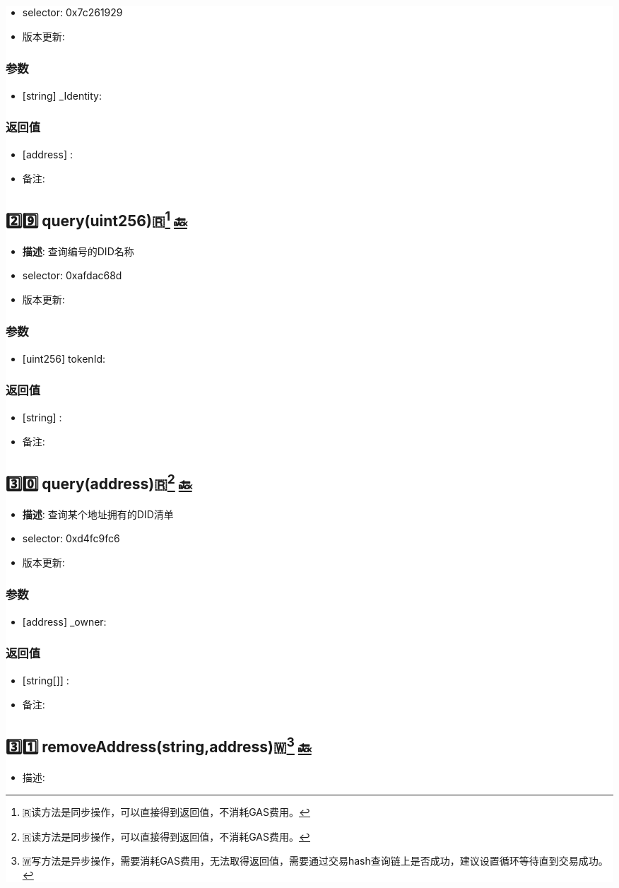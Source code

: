 - selector: 0x7c261929

- 版本更新: 

### 参数

- [string] _Identity: 

### 返回值

- [address] : 

- 备注: 

## 2️⃣9️⃣ <b id="query(uint256)🇷">query(uint256)🇷</b>[^1]  [🔙](#home)
- **描述**: 查询编号的DID名称

- selector: 0xafdac68d

- 版本更新: 

### 参数

- [uint256] tokenId: 

### 返回值

- [string] : 

- 备注: 

## 3️⃣0️⃣ <b id="query(address)🇷">query(address)🇷</b>[^1]  [🔙](#home)
- **描述**: 查询某个地址拥有的DID清单

- selector: 0xd4fc9fc6

- 版本更新: 

### 参数

- [address] _owner: 

### 返回值

- [string[]] : 

- 备注: 

## 3️⃣1️⃣ <b id="removeAddress(string,address)🇼">removeAddress(string,address)🇼</b>[^2]  [🔙](#home)
- 描述: 


[^1]: 🇷读方法是同步操作，可以直接得到返回值，不消耗GAS费用。
[^2]: 🇼写方法是异步操作，需要消耗GAS费用，无法取得返回值，需要通过交易hash查询链上是否成功，建议设置循环等待直到交易成功。